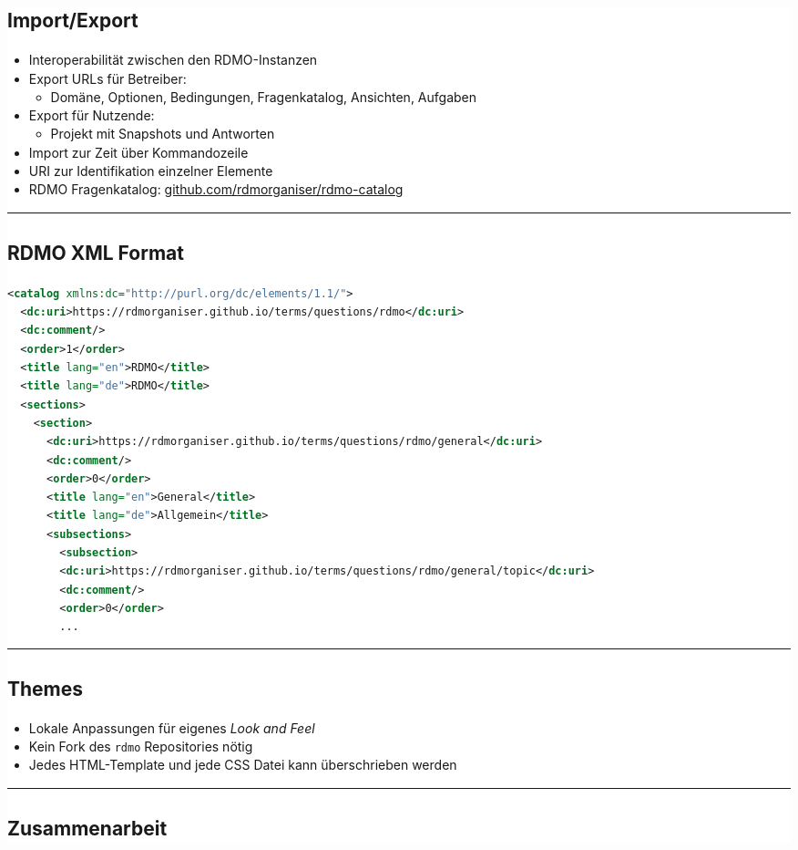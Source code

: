
Import/Export
-------------

* Interoperabilität zwischen den RDMO-Instanzen
* Export URLs für Betreiber:
  * Domäne, Optionen, Bedingungen, Fragenkatalog, Ansichten, Aufgaben
* Export für Nutzende:
  * Projekt mit Snapshots und Antworten
* Import zur Zeit über Kommandozeile
* URI zur Identifikation einzelner Elemente
* RDMO Fragenkatalog: [github.com/rdmorganiser/rdmo-catalog](https://github.com/rdmorganiser/rdmo-catalog)

---

RDMO XML Format
---------------

```xml
<catalog xmlns:dc="http://purl.org/dc/elements/1.1/">
  <dc:uri>https://rdmorganiser.github.io/terms/questions/rdmo</dc:uri>
  <dc:comment/>
  <order>1</order>
  <title lang="en">RDMO</title>
  <title lang="de">RDMO</title>
  <sections>
    <section>
      <dc:uri>https://rdmorganiser.github.io/terms/questions/rdmo/general</dc:uri>
      <dc:comment/>
      <order>0</order>
      <title lang="en">General</title>
      <title lang="de">Allgemein</title>
      <subsections>
        <subsection>
        <dc:uri>https://rdmorganiser.github.io/terms/questions/rdmo/general/topic</dc:uri>
        <dc:comment/>
        <order>0</order>
        ...
```

---

Themes
------

* Lokale Anpassungen für eigenes *Look and Feel*
* Kein Fork des `rdmo` Repositories nötig
* Jedes HTML-Template und jede CSS Datei kann überschrieben werden

---

Zusammenarbeit
--------------
